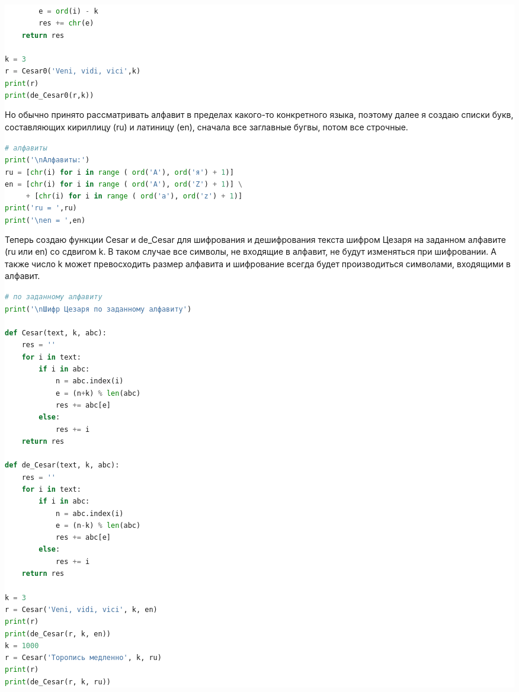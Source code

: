```python
        e = ord(i) - k
        res += chr(e)
    return res

k = 3
r = Cesar0('Veni, vidi, vici',k)
print(r)
print(de_Cesar0(r,k))
```

Но обычно принято рассматривать алфавит в пределах какого-то конкретного языка, поэтому далее я создаю списки букв, составляющих кириллицу (ru) и латиницу (en), сначала все заглавные бугвы, потом все строчные.
```python
# алфавиты
print('\nАлфавиты:')
ru = [chr(i) for i in range ( ord('А'), ord('я') + 1)]
en = [chr(i) for i in range ( ord('A'), ord('Z') + 1)] \
     + [chr(i) for i in range ( ord('a'), ord('z') + 1)]
print('ru = ',ru)
print('\nen = ',en)
```

Теперь создаю функции Cesar и de_Cesar для шифрования и дешифрования текста шифром Цезаря на заданном алфавите (ru или en) со сдвигом k. В таком случае все символы, не входящие в алфавит, не будут изменяться при шифровании. А также число k может превосходить размер алфавита и шифрование всегда будет производиться символами, входящими в алфавит.
```python
# по заданному алфавиту
print('\nШифр Цезаря по заданному алфавиту')

def Cesar(text, k, abc):
    res = ''
    for i in text:
        if i in abc:
            n = abc.index(i)
            e = (n+k) % len(abc)
            res += abc[e]
        else:
            res += i
    return res

def de_Cesar(text, k, abc):
    res = ''
    for i in text:
        if i in abc:
            n = abc.index(i)
            e = (n-k) % len(abc)
            res += abc[e]
        else:
            res += i
    return res

k = 3
r = Cesar('Veni, vidi, vici', k, en)
print(r)
print(de_Cesar(r, k, en))
k = 1000
r = Cesar('Торопись медленно', k, ru)
print(r)
print(de_Cesar(r, k, ru))
```
